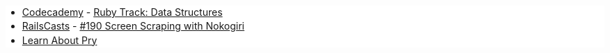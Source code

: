 * [Codecademy](http://www.codecademy.com/dashboard) - [Ruby Track: Data Structures](http://www.codecademy.com/courses/ruby-beginner-en-F3loB/0/1)
* [RailsCasts](http://railscasts.com/) - [#190 Screen Scraping with Nokogiri](http://railscasts.com/episodes/190-screen-scraping-with-nokogiri)
* [Learn About Pry](http://pryrepl.org/)

